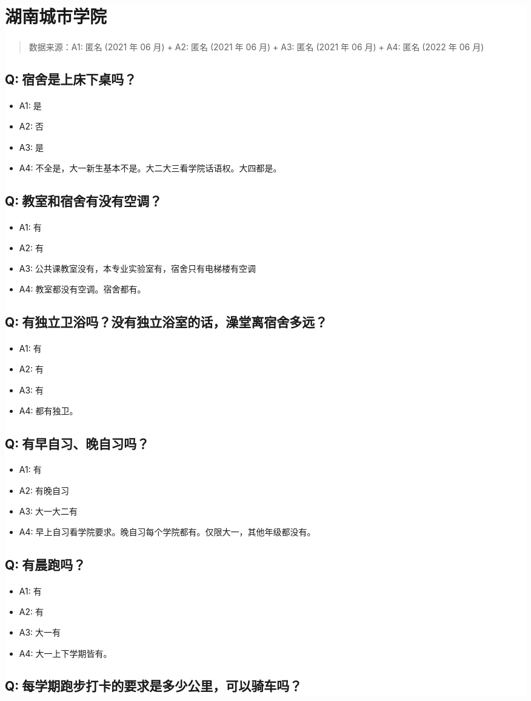 # 湖南城市学院

> 数据来源：A1: 匿名 (2021 年 06 月) + A2: 匿名 (2021 年 06 月) + A3: 匿名 (2021 年 06 月) + A4: 匿名 (2022 年 06 月)

## Q: 宿舍是上床下桌吗？

- A1: 是

- A2: 否

- A3: 是

- A4: 不全是，大一新生基本不是。大二大三看学院话语权。大四都是。

## Q: 教室和宿舍有没有空调？

- A1: 有

- A2: 有

- A3: 公共课教室没有，本专业实验室有，宿舍只有电梯楼有空调

- A4: 教室都没有空调。宿舍都有。

## Q: 有独立卫浴吗？没有独立浴室的话，澡堂离宿舍多远？

- A1: 有

- A2: 有

- A3: 有

- A4: 都有独卫。

## Q: 有早自习、晚自习吗？

- A1: 有

- A2: 有晚自习

- A3: 大一大二有

- A4: 早上自习看学院要求。晚自习每个学院都有。仅限大一，其他年级都没有。

## Q: 有晨跑吗？

- A1: 有

- A2: 有

- A3: 大一有

- A4: 大一上下学期皆有。

## Q: 每学期跑步打卡的要求是多少公里，可以骑车吗？
